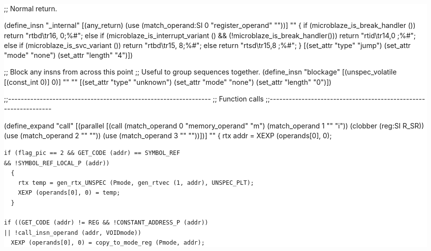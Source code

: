 ;; Normal return.

(define_insn "<optab>_internal"
  [(any_return)
   (use (match_operand:SI 0 "register_operand" ""))]
  ""
  {	
    if (microblaze_is_break_handler ())
        return "rtbd\tr16, 0\;%#";
    else if (microblaze_is_interrupt_variant ()
                && (!microblaze_is_break_handler()))
        return "rtid\tr14,0 \;%#";
    else if (microblaze_is_svc_variant ())
        return "rtbd\tr15, 8\;%#";
    else
        return "rtsd\tr15,8 \;%#";
  }
  [(set_attr "type"	"jump")
  (set_attr "mode"	"none")
  (set_attr "length"	"4")])


;; Block any insns from across this point
;; Useful to group sequences together.
(define_insn "blockage"
  [(unspec_volatile [(const_int 0)] 0)]
  ""
  ""
  [(set_attr "type"	"unknown")
  (set_attr "mode"	"none")
  (set_attr "length"	"0")])

  
;;----------------------------------------------------------------
;; Function calls
;;----------------------------------------------------------------

(define_expand "call"
  [(parallel [(call (match_operand 0 "memory_operand" "m")
		    (match_operand 1 "" "i"))
             (clobber (reg:SI R_SR))
             (use (match_operand 2 "" ""))
             (use (match_operand 3 "" ""))])]
  ""
  {
    rtx addr = XEXP (operands[0], 0);

    if (flag_pic == 2 && GET_CODE (addr) == SYMBOL_REF 
	&& !SYMBOL_REF_LOCAL_P (addr)) 
      {
        rtx temp = gen_rtx_UNSPEC (Pmode, gen_rtvec (1, addr), UNSPEC_PLT);
        XEXP (operands[0], 0) = temp;
      }
    
    if ((GET_CODE (addr) != REG && !CONSTANT_ADDRESS_P (addr))
	|| !call_insn_operand (addr, VOIDmode))
      XEXP (operands[0], 0) = copy_to_mode_reg (Pmode, addr);
